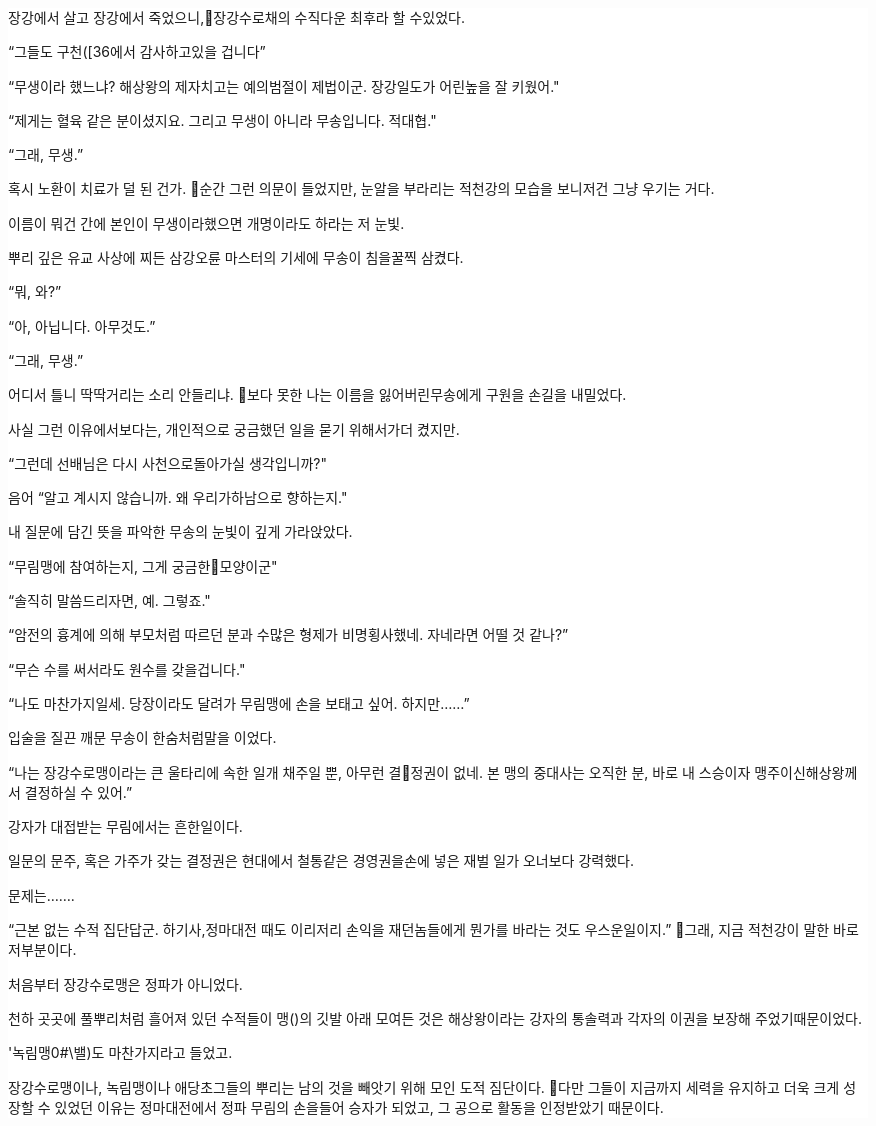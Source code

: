 장강에서 살고 장강에서 죽었으니,장강수로채의 수직다운 최후라 할 수있었다.

“그들도 구천([36에서 감사하고있을 겁니다”

“무생이라 했느냐? 해상왕의 제자치고는 예의범절이 제법이군. 장강일도가 어린높을 잘 키웠어."

“제게는 혈육 같은 분이셨지요. 그리고 무생이 아니라 무송입니다. 적대협."

“그래, 무생.”

혹시 노환이 치료가 덜 된 건가.
순간 그런 의문이 들었지만, 눈알을 부라리는 적천강의 모습을 보니저건 그냥 우기는 거다.

이름이 뭐건 간에 본인이 무생이라했으면 개명이라도 하라는 저 눈빛.

뿌리 깊은 유교 사상에 찌든 삼강오륜 마스터의 기세에 무송이 침을꿀찍 삼켰다.

“뭐, 와?”

“아, 아닙니다. 아무것도.”

“그래, 무생.”

어디서 틀니 딱딱거리는 소리 안들리냐.
보다 못한 나는 이름을 잃어버린무송에게 구원을 손길을 내밀었다.

사실 그런 이유에서보다는, 개인적으로 궁금했던 일을 묻기 위해서가더 켰지만.

“그런데 선배님은 다시 사천으로돌아가실 생각입니까?"

음어
“알고 계시지 않습니까. 왜 우리가하남으로 향하는지."

내 질문에 담긴 뜻을 파악한 무송의 눈빛이 깊게 가라앉았다.

“무림맹에 참여하는지, 그게 궁금한모양이군"

“솔직히 말씀드리자면, 예. 그렇죠."

“암전의 흉계에 의해 부모처럼 따르던 분과 수많은 형제가 비명횡사했네. 자네라면 어떨 것 같나?”

“무슨 수를 써서라도 원수를 갖을겁니다."

“나도 마찬가지일세. 당장이라도 달려가 무림맹에 손을 보태고 싶어. 하지만……”

입술을 질끈 깨문 무송이 한숨처럼말을 이었다.

“나는 장강수로맹이라는 큰 울타리에 속한 일개 채주일 뿐, 아무런 결정권이 없네. 본 맹의 중대사는 오직한 분, 바로 내 스승이자 맹주이신해상왕께서 결정하실 수 있어.”

강자가 대접받는 무림에서는 흔한일이다.

일문의 문주, 혹은 가주가 갖는 결정권은 현대에서 철통같은 경영권을손에 넣은 재벌 일가 오너보다 강력했다.

문제는…….

“근본 없는 수적 집단답군. 하기사,정마대전 때도 이리저리 손익을 재던놈들에게 뭔가를 바라는 것도 우스운일이지.”
그래, 지금 적천강이 말한 바로 저부분이다.

처음부터 장강수로맹은 정파가 아니었다.

천하 곳곳에 풀뿌리처럼 흘어져 있던 수적들이 맹()의 깃발 아래 모여든 것은 해상왕이라는 강자의 통솔력과 각자의 이권을 보장해 주었기때문이었다.

'녹림맹0#\밸)도 마찬가지라고 들었고.

장강수로맹이나, 녹림맹이나 애당초그들의 뿌리는 남의 것을 빼앗기 위해 모인 도적 짐단이다.
다만 그들이 지금까지 세력을 유지하고 더욱 크게 성장할 수 있었던 이유는 정마대전에서 정파 무림의 손을들어 승자가 되었고, 그 공으로 활동을 인정받았기 때문이다.
